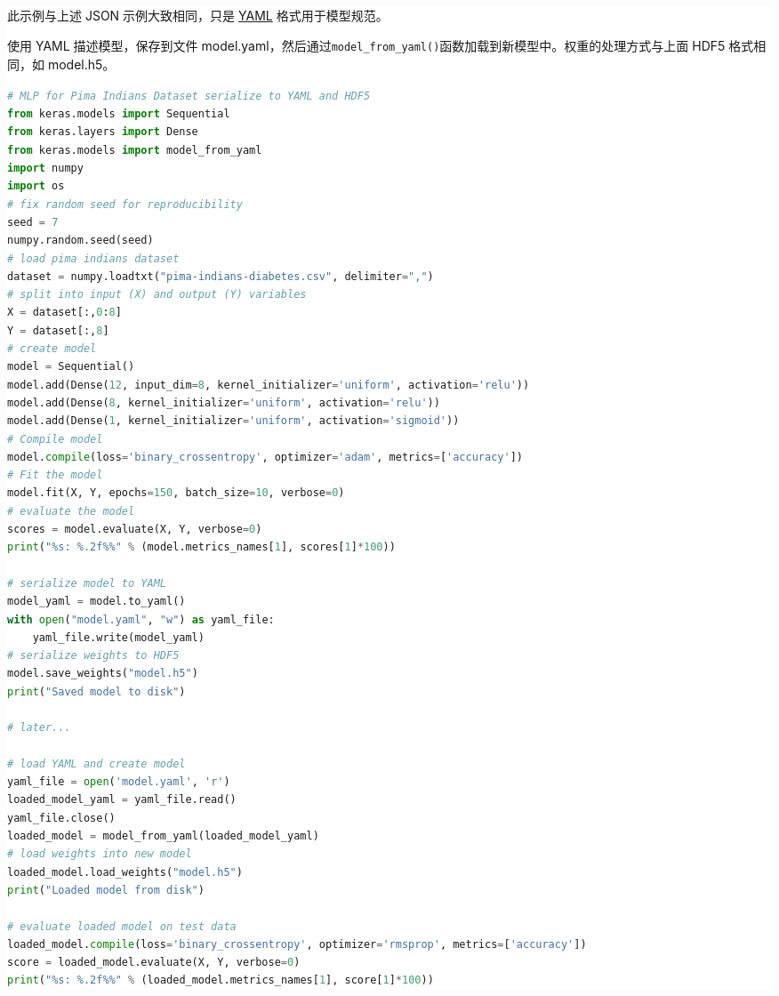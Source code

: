 此示例与上述 JSON 示例大致相同，只是 [YAML](https://en.wikipedia.org/wiki/YAML) 格式用于模型规范。

使用 YAML 描述模型，保存到文件 model.yaml，然后通过`model_from_yaml()`函数加载到新模型中。权重的处理方式与上面 HDF5 格式相同，如 model.h5。

```py
# MLP for Pima Indians Dataset serialize to YAML and HDF5
from keras.models import Sequential
from keras.layers import Dense
from keras.models import model_from_yaml
import numpy
import os
# fix random seed for reproducibility
seed = 7
numpy.random.seed(seed)
# load pima indians dataset
dataset = numpy.loadtxt("pima-indians-diabetes.csv", delimiter=",")
# split into input (X) and output (Y) variables
X = dataset[:,0:8]
Y = dataset[:,8]
# create model
model = Sequential()
model.add(Dense(12, input_dim=8, kernel_initializer='uniform', activation='relu'))
model.add(Dense(8, kernel_initializer='uniform', activation='relu'))
model.add(Dense(1, kernel_initializer='uniform', activation='sigmoid'))
# Compile model
model.compile(loss='binary_crossentropy', optimizer='adam', metrics=['accuracy'])
# Fit the model
model.fit(X, Y, epochs=150, batch_size=10, verbose=0)
# evaluate the model
scores = model.evaluate(X, Y, verbose=0)
print("%s: %.2f%%" % (model.metrics_names[1], scores[1]*100))

# serialize model to YAML
model_yaml = model.to_yaml()
with open("model.yaml", "w") as yaml_file:
    yaml_file.write(model_yaml)
# serialize weights to HDF5
model.save_weights("model.h5")
print("Saved model to disk")

# later...

# load YAML and create model
yaml_file = open('model.yaml', 'r')
loaded_model_yaml = yaml_file.read()
yaml_file.close()
loaded_model = model_from_yaml(loaded_model_yaml)
# load weights into new model
loaded_model.load_weights("model.h5")
print("Loaded model from disk")

# evaluate loaded model on test data
loaded_model.compile(loss='binary_crossentropy', optimizer='rmsprop', metrics=['accuracy'])
score = loaded_model.evaluate(X, Y, verbose=0)
print("%s: %.2f%%" % (loaded_model.metrics_names[1], score[1]*100))
```
